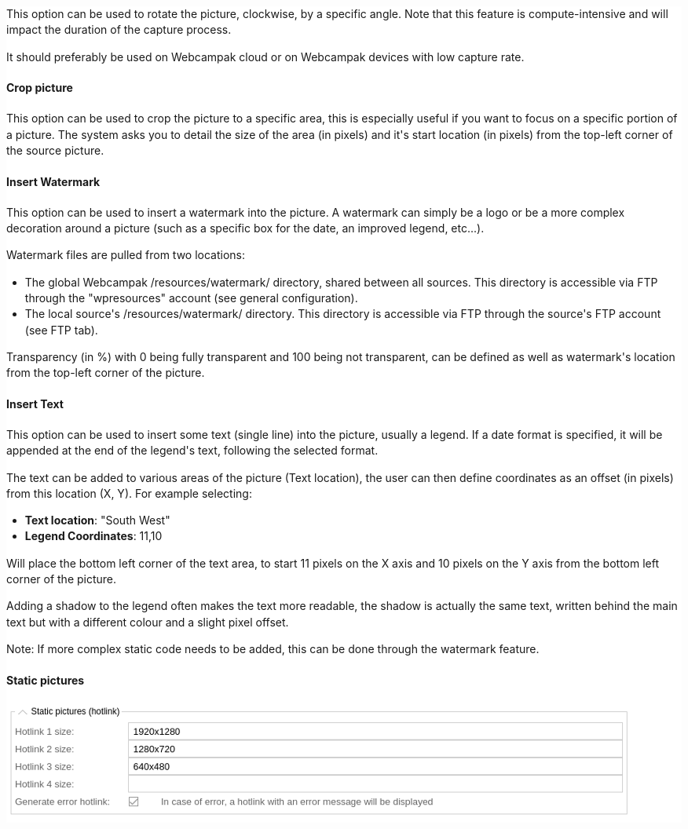 This option can be used to rotate the picture, clockwise, by a specific angle. Note that this feature is compute-intensive and will impact the duration of the capture process.

It should preferably be used on Webcampak cloud or on Webcampak devices with low capture rate.

#### Crop picture

This option can be used to crop the picture to a specific area, this is especially useful if you want to focus on a specific portion of a picture. The system asks you to detail the size of the area (in pixels) and it's start location (in pixels) from the top-left corner of the source picture.

#### Insert Watermark

This option can be used to insert a watermark into the picture. A watermark can simply be a logo or be a more complex decoration around a picture (such as a specific box for the date, an improved legend, etc...).

Watermark files are pulled from two locations:

 * The global Webcampak /resources/watermark/ directory, shared between all sources. This directory is accessible via FTP through the "wpresources" account (see general configuration).
 * The local source's /resources/watermark/ directory. This directory is accessible via FTP through the source's FTP account (see FTP tab).

Transparency (in %) with 0 being fully transparent and 100 being not transparent, can be defined as well as watermark's location from the top-left corner of the picture.

#### Insert Text

This option can be used to insert some text (single line) into the picture, usually a legend. If a date format is specified, it will be appended at the end of the legend's text, following the selected format.

The text can be added to various areas of the picture (Text location), the user can then define coordinates as an offset (in pixels) from this location (X, Y). 
For example selecting:
 
 * __Text location__: "South West" 
 * __Legend Coordinates__: 11,10

Will place the bottom left corner of the text area, to start 11 pixels on the X axis and 10 pixels on the Y axis from the bottom left corner of the picture.

Adding a shadow to the legend often makes the text more readable, the shadow is actually the same text, written behind the main text but with a different colour and a slight pixel offset.

Note: If more complex static code needs to be added, this can be done through the watermark feature.

#### Static pictures 

[![Hotlinks](images/desktop.configuration.sources.pictures.hotlinks.en.png "Hotlinks")](images/desktop.configuration.sources.pictures.hotlinks.en.png "Click to see the full image.")
